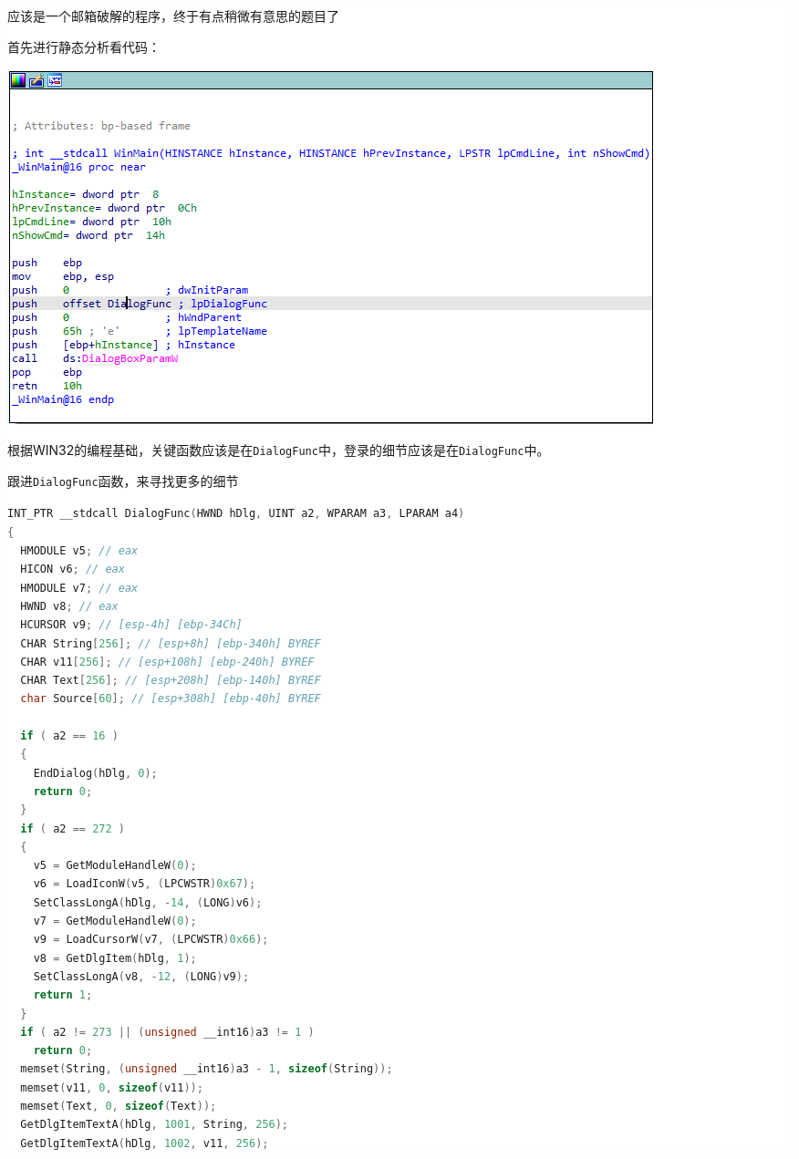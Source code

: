 应该是一个邮箱破解的程序，终于有点稍微有意思的题目了

首先进行静态分析看代码：

![image-20211103094139950](/images/XCTF-REVERSE-expert-[13-18]_writeup/image-20211103094139950.png)

根据WIN32的编程基础，关键函数应该是在`DialogFunc`中，登录的细节应该是在`DialogFunc`中。

跟进`DialogFunc`函数，来寻找更多的细节

```c
INT_PTR __stdcall DialogFunc(HWND hDlg, UINT a2, WPARAM a3, LPARAM a4)
{
  HMODULE v5; // eax
  HICON v6; // eax
  HMODULE v7; // eax
  HWND v8; // eax
  HCURSOR v9; // [esp-4h] [ebp-34Ch]
  CHAR String[256]; // [esp+8h] [ebp-340h] BYREF
  CHAR v11[256]; // [esp+108h] [ebp-240h] BYREF
  CHAR Text[256]; // [esp+208h] [ebp-140h] BYREF
  char Source[60]; // [esp+308h] [ebp-40h] BYREF

  if ( a2 == 16 )
  {
    EndDialog(hDlg, 0);
    return 0;
  }
  if ( a2 == 272 )
  {
    v5 = GetModuleHandleW(0);
    v6 = LoadIconW(v5, (LPCWSTR)0x67);
    SetClassLongA(hDlg, -14, (LONG)v6);
    v7 = GetModuleHandleW(0);
    v9 = LoadCursorW(v7, (LPCWSTR)0x66);
    v8 = GetDlgItem(hDlg, 1);
    SetClassLongA(v8, -12, (LONG)v9);
    return 1;
  }
  if ( a2 != 273 || (unsigned __int16)a3 != 1 )
    return 0;
  memset(String, (unsigned __int16)a3 - 1, sizeof(String));
  memset(v11, 0, sizeof(v11));
  memset(Text, 0, sizeof(Text));
  GetDlgItemTextA(hDlg, 1001, String, 256);
  GetDlgItemTextA(hDlg, 1002, v11, 256);
```